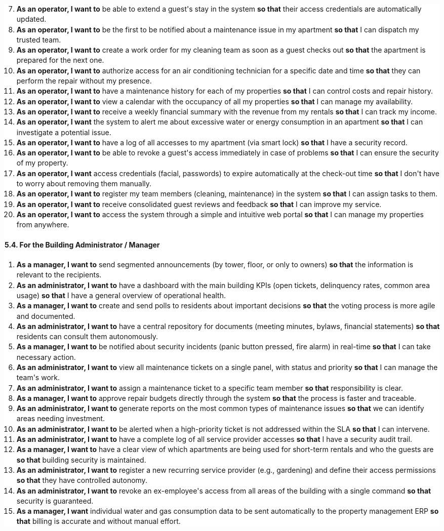 7.  **As an operator, I want to** be able to extend a guest's stay in the system **so that** their access credentials are automatically updated.
8.  **As an operator, I want to** be the first to be notified about a maintenance issue in my apartment **so that** I can dispatch my trusted team.
9.  **As an operator, I want to** create a work order for my cleaning team as soon as a guest checks out **so that** the apartment is prepared for the next one.
10. **As an operator, I want to** authorize access for an air conditioning technician for a specific date and time **so that** they can perform the repair without my presence.
11. **As an operator, I want to** have a maintenance history for each of my properties **so that** I can control costs and repair history.
12. **As an operator, I want to** view a calendar with the occupancy of all my properties **so that** I can manage my availability.
13. **As an operator, I want to** receive a weekly financial summary with the revenue from my rentals **so that** I can track my income.
14. **As an operator, I want** the system to alert me about excessive water or energy consumption in an apartment **so that** I can investigate a potential issue.
15. **As an operator, I want to** have a log of all accesses to my apartment (via smart lock) **so that** I have a security record.
16. **As an operator, I want to** be able to revoke a guest's access immediately in case of problems **so that** I can ensure the security of my property.
17. **As an operator, I want** access credentials (facial, passwords) to expire automatically at the check-out time **so that** I don't have to worry about removing them manually.
18. **As an operator, I want to** register my team members (cleaning, maintenance) in the system **so that** I can assign tasks to them.
19. **As an operator, I want to** receive consolidated guest reviews and feedback **so that** I can improve my service.
20. **As an operator, I want to** access the system through a simple and intuitive web portal **so that** I can manage my properties from anywhere.

#### 5.4. For the Building Administrator / Manager
1.  **As a manager, I want to** send segmented announcements (by tower, floor, or only to owners) **so that** the information is relevant to the recipients.
2.  **As an administrator, I want to** have a dashboard with the main building KPIs (open tickets, delinquency rates, common area usage) **so that** I have a general overview of operational health.
3.  **As a manager, I want to** create and send polls to residents about important decisions **so that** the voting process is more agile and documented.
4.  **As an administrator, I want to** have a central repository for documents (meeting minutes, bylaws, financial statements) **so that** residents can consult them autonomously.
5.  **As a manager, I want to** be notified about security incidents (panic button pressed, fire alarm) in real-time **so that** I can take necessary action.
6.  **As an administrator, I want to** view all maintenance tickets on a single panel, with status and priority **so that** I can manage the team's work.
7.  **As an administrator, I want to** assign a maintenance ticket to a specific team member **so that** responsibility is clear.
8.  **As a manager, I want to** approve repair budgets directly through the system **so that** the process is faster and traceable.
9.  **As an administrator, I want to** generate reports on the most common types of maintenance issues **so that** we can identify areas needing investment.
10. **As an administrator, I want to** be alerted when a high-priority ticket is not addressed within the SLA **so that** I can intervene.
11. **As an administrator, I want to** have a complete log of all service provider accesses **so that** I have a security audit trail.
12. **As a manager, I want to** have a clear view of which apartments are being used for short-term rentals and who the guests are **so that** building security is maintained.
13. **As an administrator, I want to** register a new recurring service provider (e.g., gardening) and define their access permissions **so that** they have controlled autonomy.
14. **As an administrator, I want to** revoke an ex-employee's access from all areas of the building with a single command **so that** security is guaranteed.
15. **As a manager, I want** individual water and gas consumption data to be sent automatically to the property management ERP **so that** billing is accurate and without manual effort.
